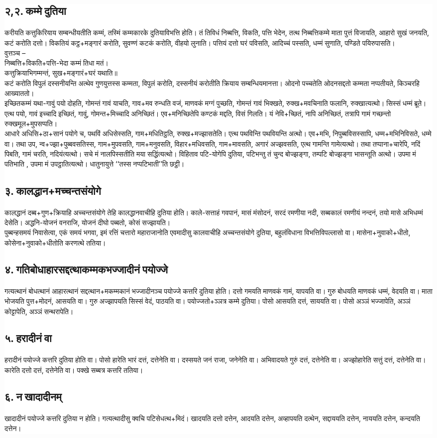 
## २,२. कम्मे दुतिया

करीयति कत्तुकिरियाय सम्बन्धीयतीति कम्मं, तस्मिं कम्मकारके दुतियाविभत्ति होति। तं तिविधं निब्बत्ति, विकति, पत्ति भेदेन, तत्थ निब्बत्तिकम्मे माता पुत्तं विजायति, आहारो सुखं जनयति, कटं करोति दत्तो। विकतियं कट्ठ+मङ्गारं करोति, सुवण्णं कटकं करोति, वीहयो लुनाति। पत्तियं दत्तो घरं पविसति, आदिच्‍चं पस्सति, धम्मं सुणाति, पण्डिते पयिरुपासति।  
वुत्तञ्‍च –  
निब्बत्ति+विकति+पत्ति-भेदा कम्मं तिधा मतं।  
कत्तुक्रियाभिगम्मन्तं, सुख+मङ्गारं+घरं यथाति॥  
कटं करोति विपुलं दस्सनीयन्ति अत्थेव गुणयुत्तस्स कम्मता, विपुलं करोति, दस्सनीयं करोतीति क्रियाय सम्बन्धियमानत्ता। ओदनो पच्‍चतेति ओदनसद्दतो कम्मता नप्पतीयते, किञ्‍चरहि आख्याततो।  
इच्छितकम्मं यथा-गावुं पयो दोहति, गोमन्तं गावं याचति, गाव+मव रुन्धति वजं, माणवकं मग्गं पुच्छति, गोमन्तं गावं भिक्खते, रुक्ख+मवचिनाति फलानि, रुक्खात्यत्थो। सिस्सं धम्मं ब्रूते। एत्थ पयो, गावं इच्‍चादि इच्छितं, गावुं, गोमन्त+मिच्‍चादि अनिच्छितं। एव+मनिच्छितेपि कण्टकं मद्दति, विसं गिलति। यं नेवि+च्छितं, नापि अनिच्छितं, तत्रापि गामं गच्छन्तो रुक्खमूल+मुपसप्पति।  
आधारे अधिसि+ठा+सानं पयोगे च, पथविं अधिसेस्सति, गाम+मधितिट्ठति, रुक्ख+मज्झासतेति। एत्थ पथविन्ति पथवियन्ति अत्थो। एव+मभि, निपुब्बविसस्सापि, धम्म+मभिनिविसते, धम्मे वा। तथा उप, न्व+ज्झा+पुब्बवसतिस्स, गाम+मुपवसति, गाम+मनुवसति, विहार+मधिवसति, गाम+मावसति, अगारं अज्झवसति, एत्थ गामन्ति गामेत्यत्थो। तथा तप्पाना+चारेपि, नदिं पिबति, गामं चरति, नदियंत्यत्थो। सचे मं नालपिस्सतीति मया सद्धिंत्यत्थो। विहिताव पटि-योगेपि दुतिया, पटिभन्तु तं चुन्द बोज्झङ्गा, तम्पटि बोज्झङ्गा भासन्तूति अत्थो। उपमा मं पतिभाति , उपमा मं उपट्ठातित्यत्थो। धातुनायुत्ते ‘‘तस्स नप्पटिभाती’’ति छट्ठी।  


## ३. कालद्धान+मच्‍चन्तसंयोगे

कालद्धानं दब्ब+गुण+क्रियाहि अच्‍चन्तसंयोगे तेहि कालद्धानवाचीहि दुतिया होति। काले-सत्ताहं गवपानं, मासं मंसोदनं, सरदं रमणीया नदी, सब्बकालं रमणीयं नन्दनं, तयो मासे अभिधम्मं देसेति। अद्धनि-योजनं वनराजि, योजनं दीघो पब्बतो, कोसं सज्झायति।  
पुब्बन्हसमयं निवासेत्वा, एकं समयं भगवा, इमं रत्तिं चत्तारो महाराजानोति एवमादीसु कालवाचीहि अच्‍चन्तसंयोगे दुतिया, बहुलंविधाना विभत्तिविपल्‍लासो वा। मासेना+नुवाको+धीतो, कोसेना+नुवाको+धीतोति करणत्थे ततिया।  


## ४. गतिबोधाहारसद्दत्थाकम्मकभज्‍जादीनं पयोज्‍जे

गत्यत्थानं बोधत्थानं आहारत्थानं सद्दत्थान+मकम्मकानं भज्‍जादीनञ्‍च पयोज्‍जे कत्तरि दुतिया होति। दत्तो गमयति माणवकं गामं, यापयति वा। गुरु बोधयति माणवकं धम्मं, वेदयति वा। माता भोजयति पुत्त+मोदनं, आसयति वा। गुरु अज्झापयति सिस्सं वेदं, पाठयति वा। पयोज्‍जतो+ञ्‍ञत्र कम्मे दुतिया। पोसो आसयति दत्तं, साययति वा। पोसो अञ्‍ञं भज्‍जापेति, अञ्‍ञं कोट्टापेति, अञ्‍ञं सन्थरापेति।  


## ५. हरादीनं वा

हरादीनं पयोज्‍जे कत्तरि दुतिया होति वा। पोसो हारेति भारं दत्तं, दत्तेनेति वा। दस्सयते जनं राजा, जनेनेति वा। अभिवादयते गुरुं दत्तं, दत्तेनेति वा। अज्झोहारेति सत्तुं दत्तं, दत्तेनेति वा। कारेति दत्तो दत्तं, दत्तेनेति वा। पक्खे सब्बत्र कत्तरि ततिया।  


## ६. न खादादीनम्

खादादीनं पयोज्‍जे कत्तरि दुतिया न होति। गत्यत्थादीसु क्‍वचि पटिसेधत्थ+मिदं। खादयति दत्तो दत्तेन, आदयति दत्तेन, अव्हापयति दत्थेन, सद्दाययति दत्तेन, नाययति दत्तेन, कन्दयति दत्तेन।  
